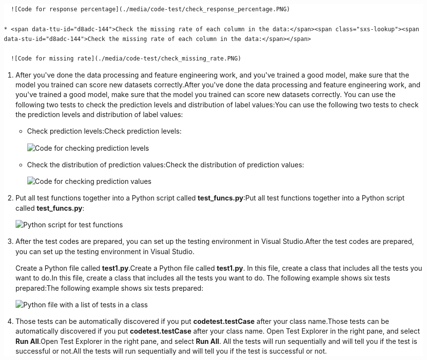       ![Code for response percentage](./media/code-test/check_response_percentage.PNG)

    * <span data-ttu-id="d8adc-144">Check the missing rate of each column in the data:</span><span class="sxs-lookup"><span data-stu-id="d8adc-144">Check the missing rate of each column in the data:</span></span>
    
      ![Code for missing rate](./media/code-test/check_missing_rate.PNG)


1. <span data-ttu-id="d8adc-146">After you've done the data processing and feature engineering work, and you've trained a good model, make sure that the model you trained can score new datasets correctly.</span><span class="sxs-lookup"><span data-stu-id="d8adc-146">After you've done the data processing and feature engineering work, and you've trained a good model, make sure that the model you trained can score new datasets correctly.</span></span> <span data-ttu-id="d8adc-147">You can use the following two tests to check the prediction levels and distribution of label values:</span><span class="sxs-lookup"><span data-stu-id="d8adc-147">You can use the following two tests to check the prediction levels and distribution of label values:</span></span>

    * <span data-ttu-id="d8adc-148">Check prediction levels:</span><span class="sxs-lookup"><span data-stu-id="d8adc-148">Check prediction levels:</span></span>
    
      ![Code for checking prediction levels](./media/code-test/check_prediction_levels.PNG)

    * <span data-ttu-id="d8adc-150">Check the distribution of prediction values:</span><span class="sxs-lookup"><span data-stu-id="d8adc-150">Check the distribution of prediction values:</span></span>

      ![Code for checking prediction values](./media/code-test/check_prediction_values.PNG)

1. <span data-ttu-id="d8adc-152">Put all test functions together into a Python script called **test_funcs.py**:</span><span class="sxs-lookup"><span data-stu-id="d8adc-152">Put all test functions together into a Python script called **test_funcs.py**:</span></span>

    ![Python script for test functions](./media/code-test/create_file_test_func.PNG)


1. <span data-ttu-id="d8adc-154">After the test codes are prepared, you can set up the testing environment in Visual Studio.</span><span class="sxs-lookup"><span data-stu-id="d8adc-154">After the test codes are prepared, you can set up the testing environment in Visual Studio.</span></span>

   <span data-ttu-id="d8adc-155">Create a Python file called **test1.py**.</span><span class="sxs-lookup"><span data-stu-id="d8adc-155">Create a Python file called **test1.py**.</span></span> <span data-ttu-id="d8adc-156">In this file, create a class that includes all the tests you want to do.</span><span class="sxs-lookup"><span data-stu-id="d8adc-156">In this file, create a class that includes all the tests you want to do.</span></span> <span data-ttu-id="d8adc-157">The following example shows six tests prepared:</span><span class="sxs-lookup"><span data-stu-id="d8adc-157">The following example shows six tests prepared:</span></span>
    
    ![Python file with a list of tests in a class](./media/code-test/create_file_test1_class.PNG)

1. <span data-ttu-id="d8adc-159">Those tests can be automatically discovered if you put **codetest.testCase** after your class name.</span><span class="sxs-lookup"><span data-stu-id="d8adc-159">Those tests can be automatically discovered if you put **codetest.testCase** after your class name.</span></span> <span data-ttu-id="d8adc-160">Open Test Explorer in the right pane, and select **Run All**.</span><span class="sxs-lookup"><span data-stu-id="d8adc-160">Open Test Explorer in the right pane, and select **Run All**.</span></span> <span data-ttu-id="d8adc-161">All the tests will run sequentially and will tell you if the test is successful or not.</span><span class="sxs-lookup"><span data-stu-id="d8adc-161">All the tests will run sequentially and will tell you if the test is successful or not.</span></span>
